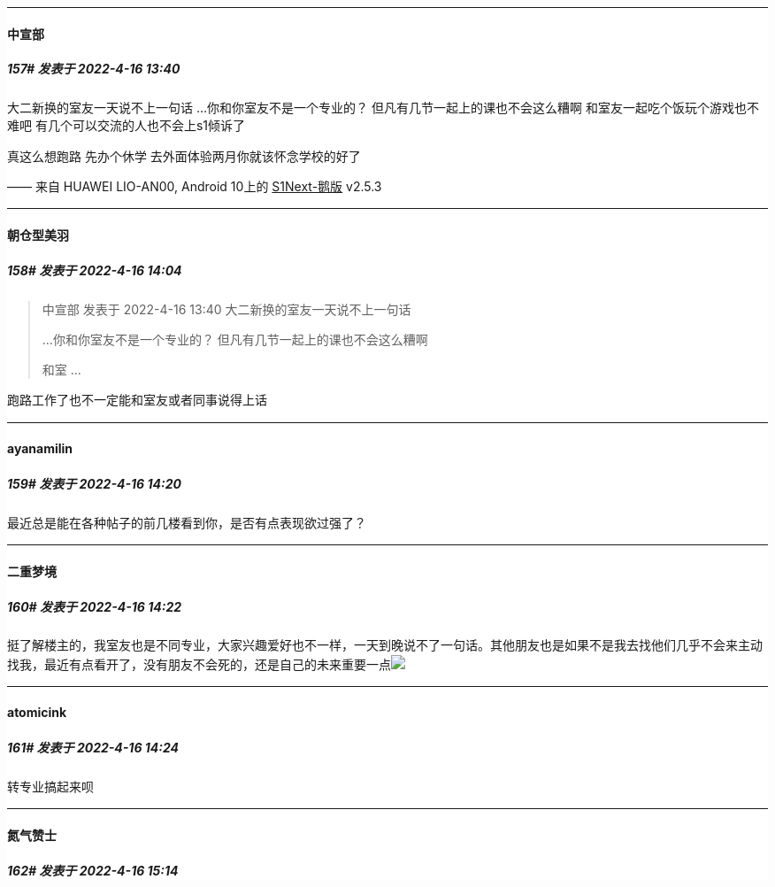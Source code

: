 

*****

####  中宣部  
##### 157#       发表于 2022-4-16 13:40

大二新换的室友一天说不上一句话
…你和你室友不是一个专业的？ 但凡有几节一起上的课也不会这么糟啊 
和室友一起吃个饭玩个游戏也不难吧 有几个可以交流的人也不会上s1倾诉了

真这么想跑路 先办个休学 去外面体验两月你就该怀念学校的好了

—— 来自 HUAWEI LIO-AN00, Android 10上的 [S1Next-鹅版](https://github.com/ykrank/S1-Next/releases) v2.5.3

*****

####  朝仓型美羽  
##### 158#       发表于 2022-4-16 14:04

<blockquote>中宣部 发表于 2022-4-16 13:40
大二新换的室友一天说不上一句话

…你和你室友不是一个专业的？ 但凡有几节一起上的课也不会这么糟啊 

和室 ...</blockquote>
跑路工作了也不一定能和室友或者同事说得上话

*****

####  ayanamilin  
##### 159#       发表于 2022-4-16 14:20

最近总是能在各种帖子的前几楼看到你，是否有点表现欲过强了？

*****

####  二重梦境  
##### 160#       发表于 2022-4-16 14:22

挺了解楼主的，我室友也是不同专业，大家兴趣爱好也不一样，一天到晚说不了一句话。其他朋友也是如果不是我去找他们几乎不会来主动找我，最近有点看开了，没有朋友不会死的，还是自己的未来重要一点<img src="https://static.saraba1st.com/image/smiley/face2017/018.png" referrerpolicy="no-referrer">

*****

####  atomicink  
##### 161#       发表于 2022-4-16 14:24

转专业搞起来呗



*****

####  氮气赞士  
##### 162#       发表于 2022-4-16 15:14
